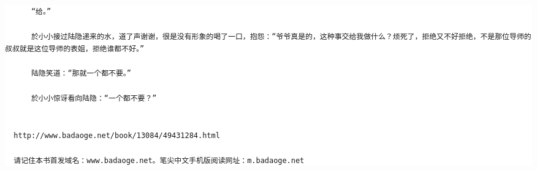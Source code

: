           “给。”
      
          於小小接过陆隐递来的水，道了声谢谢，很是没有形象的喝了一口，抱怨：“爷爷真是的，这种事交给我做什么？烦死了，拒绝又不好拒绝，不是那位导师的叔叔就是这位导师的表姐，拒绝谁都不好。”
      
          陆隐笑道：“那就一个都不要。”
      
          於小小惊讶看向陆隐：“一个都不要？”
      
      
      http://www.badaoge.net/book/13084/49431284.html
      
      请记住本书首发域名：www.badaoge.net。笔尖中文手机版阅读网址：m.badaoge.net